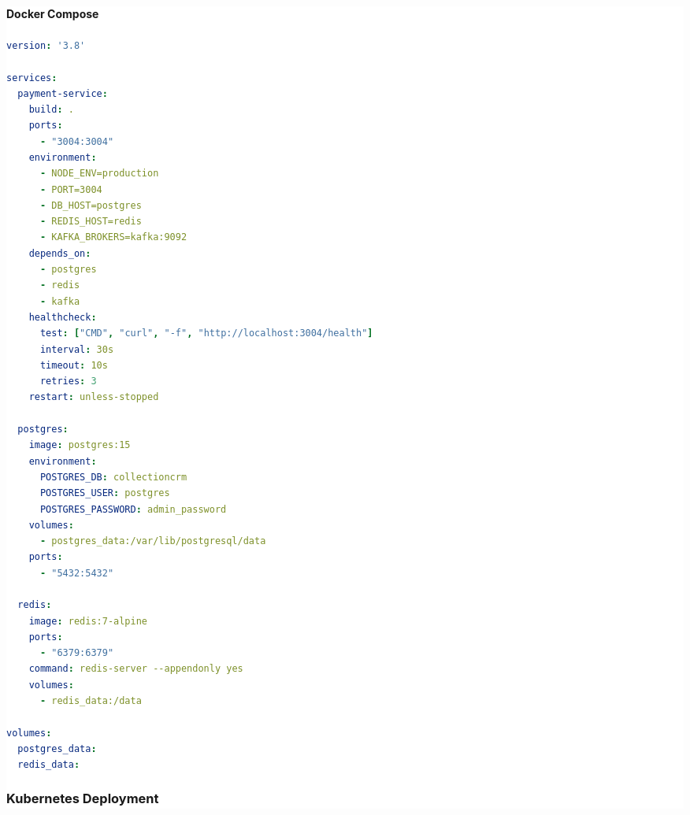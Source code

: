 #### Docker Compose
```yaml
version: '3.8'

services:
  payment-service:
    build: .
    ports:
      - "3004:3004"
    environment:
      - NODE_ENV=production
      - PORT=3004
      - DB_HOST=postgres
      - REDIS_HOST=redis
      - KAFKA_BROKERS=kafka:9092
    depends_on:
      - postgres
      - redis
      - kafka
    healthcheck:
      test: ["CMD", "curl", "-f", "http://localhost:3004/health"]
      interval: 30s
      timeout: 10s
      retries: 3
    restart: unless-stopped

  postgres:
    image: postgres:15
    environment:
      POSTGRES_DB: collectioncrm
      POSTGRES_USER: postgres
      POSTGRES_PASSWORD: admin_password
    volumes:
      - postgres_data:/var/lib/postgresql/data
    ports:
      - "5432:5432"

  redis:
    image: redis:7-alpine
    ports:
      - "6379:6379"
    command: redis-server --appendonly yes
    volumes:
      - redis_data:/data

volumes:
  postgres_data:
  redis_data:
```

### Kubernetes Deployment
